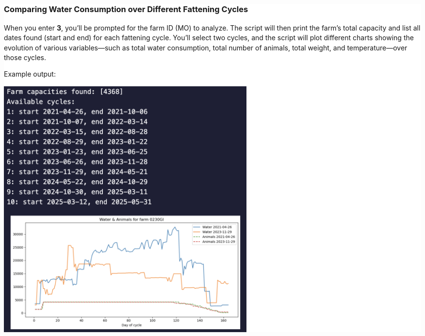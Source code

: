 ### Comparing Water Consumption over Different Fattening Cycles

When you enter **3**, you’ll be prompted for the farm ID (MO) to analyze. The script will then print the farm’s total capacity and list all dates found (start and end) for each fattening cycle. You’ll select two cycles, and the script will plot different charts showing the evolution of various variables—such as total water consumption, total number of animals, total weight, and temperature—over those cycles.

Example output:


<img src="README-imgs/function_3_p1.png" alt="function3" style="width:500px;display:block;">